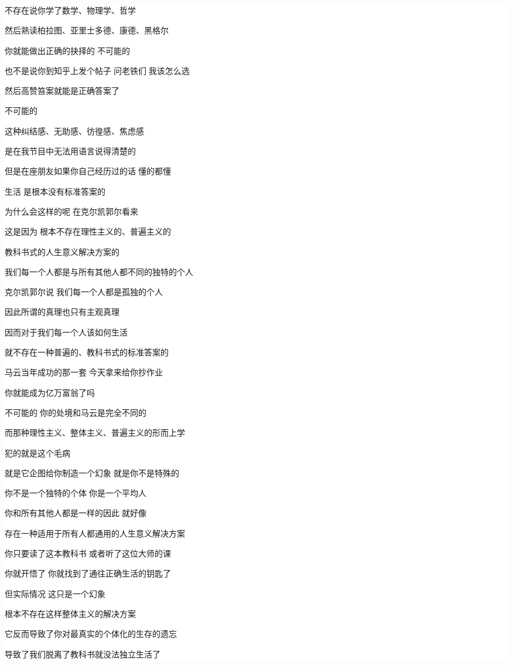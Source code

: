 不存在说你学了数学、物理学、哲学

然后熟读柏拉图、亚里士多德、康德、黑格尔

你就能做出正确的抉择的 不可能的

也不是说你到知乎上发个帖子 问老铁们 我该怎么选

然后高赞笞案就能是正确答案了

不可能的

这种纠结感、无助感、彷徨感、焦虑感

是在我节目中无法用语言说得清楚的

但是在座朋友如果你自己经历过的话 懂的都懂

生活 是根本没有标准答案的

为什么会这样的呢 在克尔凯郭尔看来

这是因为 根本不存在理性主义的、普遍主义的

教科书式的人生意义解决方案的

我们每一个人都是与所有其他人都不同的独特的个人

克尔凯郭尔说 我们每一个人都是孤独的个人

因此所谓的真理也只有主观真理

因而对于我们每一个人该如何生活

就不存在一种普遍的、教科书式的标准答案的

马云当年成功的那一套 今天拿来给你抄作业

你就能成为亿万富翁了吗

不可能的 你的处境和马云是完全不同的

而那种理性主义、整体主义、普遍主义的形而上学

犯的就是这个毛病

就是它企图给你制造一个幻象 就是你不是特殊的

你不是一个独特的个体 你是一个平均人

你和所有其他人都是一样的因此 就好像

存在一种适用于所有人都通用的人生意义解决方案

你只要读了这本教科书 或者听了这位大师的课

你就开悟了 你就找到了通往正确生活的钥匙了

但实际情况 这只是一个幻象

根本不存在这样整体主义的解决方案

它反而导致了你对最真实的个体化的生存的遗忘

导致了我们脱离了教科书就没法独立生活了
